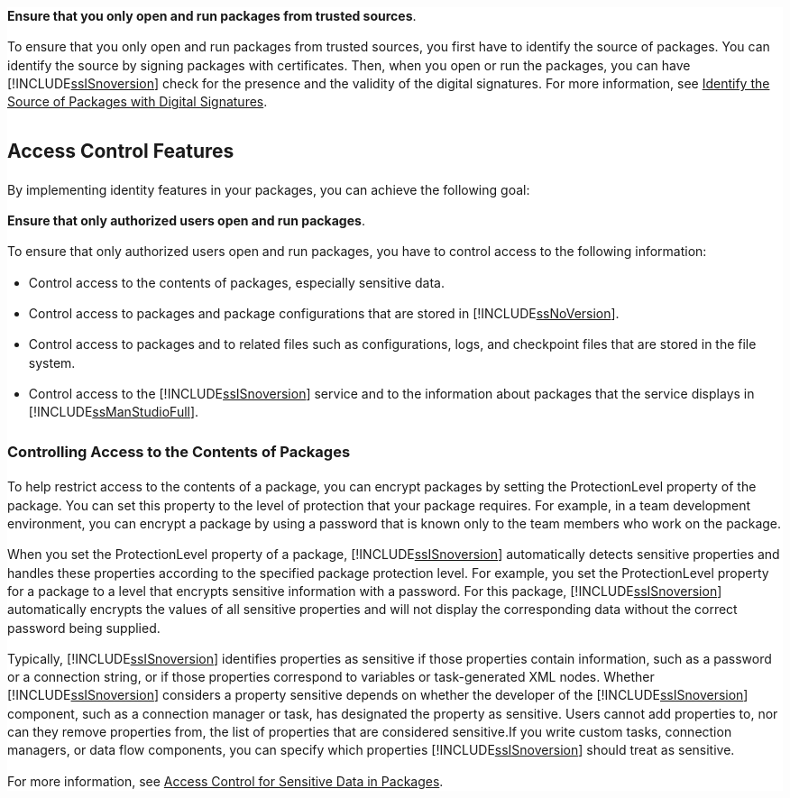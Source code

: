  **Ensure that you only open and run packages from trusted sources**.  
  
 To ensure that you only open and run packages from trusted sources, you first have to identify the source of packages. You can identify the source by signing packages with certificates. Then, when you open or run the packages, you can have [!INCLUDE[ssISnoversion](../../includes/ssisnoversion-md.md)] check for the presence and the validity of the digital signatures. For more information, see [Identify the Source of Packages with Digital Signatures](../../integration-services/security/identify-the-source-of-packages-with-digital-signatures.md).  
  
## Access Control Features  
 By implementing identity features in your packages, you can achieve the following goal:  
  
 **Ensure that only authorized users open and run packages**.  
  
 To ensure that only authorized users open and run packages, you have to control access to the following information:  
  
-   Control access to the contents of packages, especially sensitive data.  
  
-   Control access to packages and package configurations that are stored in [!INCLUDE[ssNoVersion](../../includes/ssnoversion-md.md)].  
  
-   Control access to packages and to related files such as configurations, logs, and checkpoint files that are stored in the file system.  
  
-   Control access to the [!INCLUDE[ssISnoversion](../../includes/ssisnoversion-md.md)] service and to the information about packages that the service displays in [!INCLUDE[ssManStudioFull](../../includes/ssmanstudiofull-md.md)].  
  
### Controlling Access to the Contents of Packages  
 To help restrict access to the contents of a package, you can encrypt packages by setting the ProtectionLevel property of the package. You can set this property to the level of protection that your package requires. For example, in a team development environment, you can encrypt a package by using a password that is known only to the team members who work on the package.  
  
 When you set the ProtectionLevel property of a package, [!INCLUDE[ssISnoversion](../../includes/ssisnoversion-md.md)] automatically detects sensitive properties and handles these properties according to the specified package protection level. For example, you set the ProtectionLevel property for a package to a level that encrypts sensitive information with a password. For this package, [!INCLUDE[ssISnoversion](../../includes/ssisnoversion-md.md)] automatically encrypts the values of all sensitive properties and will not display the corresponding data without the correct password being supplied.  
  
 Typically, [!INCLUDE[ssISnoversion](../../includes/ssisnoversion-md.md)] identifies properties as sensitive if those properties contain information, such as a password or a connection string, or if those properties correspond to variables or task-generated XML nodes. Whether [!INCLUDE[ssISnoversion](../../includes/ssisnoversion-md.md)] considers a property sensitive depends on whether the developer of the [!INCLUDE[ssISnoversion](../../includes/ssisnoversion-md.md)] component, such as a connection manager or task, has designated the property as sensitive. Users cannot add properties to, nor can they remove properties from, the list of properties that are considered sensitive.If you write custom tasks, connection managers, or data flow components, you can specify which properties [!INCLUDE[ssISnoversion](../../includes/ssisnoversion-md.md)] should treat as sensitive.  
  
 For more information, see [Access Control for Sensitive Data in Packages](../../integration-services/security/access-control-for-sensitive-data-in-packages.md).  
  